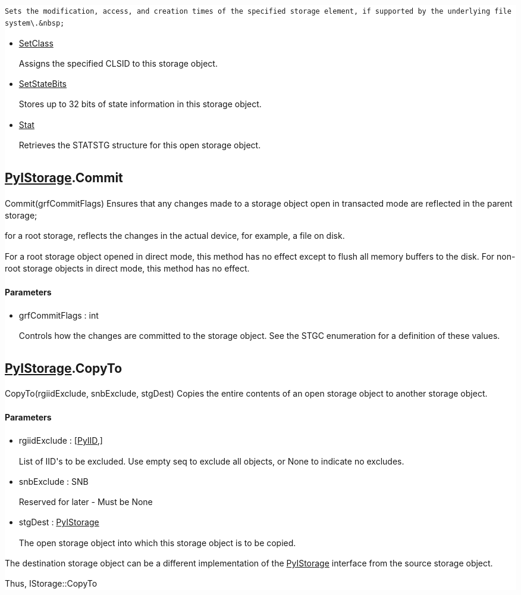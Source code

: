     Sets the modification, access, and creation times of the specified storage element, if supported by the underlying file system\.&nbsp;

  - [SetClass](PyIStorage.md#pyistoragesetclass)

    Assigns the specified CLSID to this storage object\.&nbsp;

  - [SetStateBits](PyIStorage.md#pyistoragesetstatebits)

    Stores up to 32 bits of state information in this storage object\.&nbsp;

  - [Stat](PyIStorage.md#pyistoragestat)

    Retrieves the STATSTG structure for this open storage object\.&nbsp;




## [PyIStorage](PyIStorage.md#pyistorage)\.Commit

Commit\(grfCommitFlags\)
Ensures that any changes made to a storage object open in transacted mode are reflected in the parent storage; 

for a root storage, reflects the changes in the actual device, for example, a file on disk\. 

For a root storage object opened in direct mode, this method has no effect except to flush all memory buffers to the disk\. For non-root storage objects in direct mode, this method has no effect\.

#### Parameters

  - grfCommitFlags : int

    Controls how the changes are committed to the storage object\. See the STGC enumeration for a definition of these values\.


## [PyIStorage](PyIStorage.md#pyistorage)\.CopyTo

CopyTo\(rgiidExclude, snbExclude, stgDest\)
Copies the entire contents of an open storage object to another storage object\.

#### Parameters

  - rgiidExclude : \[[PyIID](PyIID.md),\]

    List of IID's to be excluded\.  Use empty seq to exclude all objects, or None to indicate no excludes\.

  - snbExclude : SNB

    Reserved for later - Must be None

  - stgDest : [PyIStorage](PyIStorage.md#pyistorage)

    The open storage object into which this storage object is to be copied\. 

The destination storage object can be a different implementation of the [PyIStorage](PyIStorage.md#pyistorage) interface from the source storage object\. 

Thus, IStorage::CopyTo
